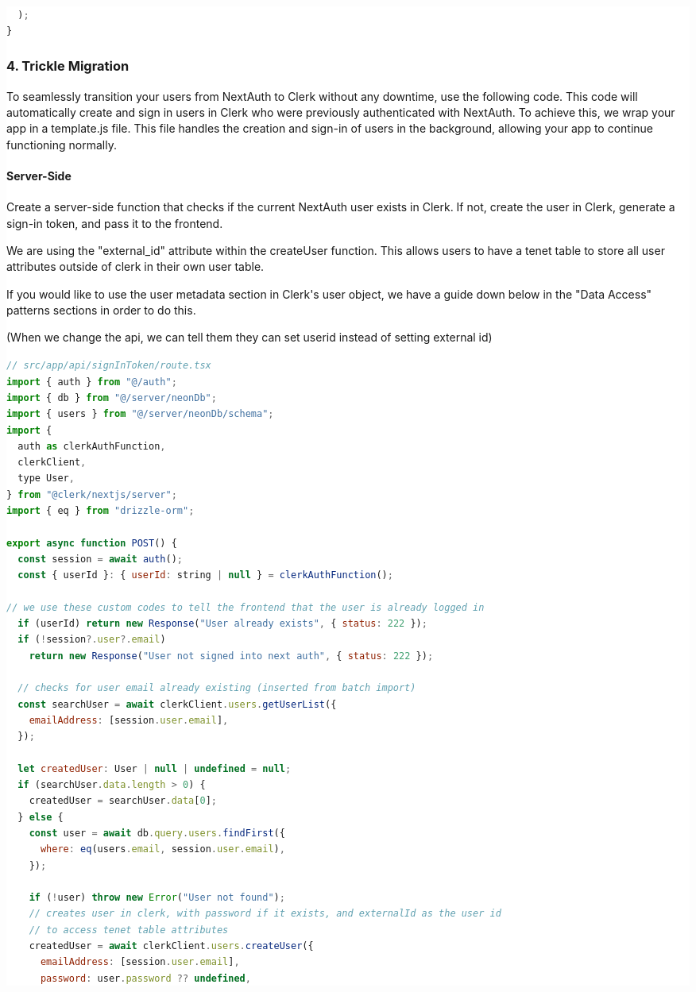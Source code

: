 ```js #2,#20,#26
  );
}

```

### 4. Trickle Migration

To seamlessly transition your users from NextAuth to Clerk without any downtime, use the following code. This code will automatically create and sign in users in Clerk who were previously authenticated with NextAuth. To achieve this, we wrap your app in a template.js file. This file handles the creation and sign-in of users in the background, allowing your app to continue functioning normally.

#### Server-Side

Create a server-side function that checks if the current NextAuth user exists in Clerk. If not, create the user in Clerk, generate a sign-in token, and pass it to the frontend.

We are using the "external_id" attribute within the createUser function. This allows users to have a tenet table to store all user attributes outside of clerk in their own user table.

If you would like to use the user metadata section in Clerk's user object, we have a guide down below in the "Data Access" patterns sections in order to do this.

(When we change the api, we can tell them they can set userid instead of setting external id)


```js
// src/app/api/signInToken/route.tsx
import { auth } from "@/auth";
import { db } from "@/server/neonDb";
import { users } from "@/server/neonDb/schema";
import {
  auth as clerkAuthFunction,
  clerkClient,
  type User,
} from "@clerk/nextjs/server";
import { eq } from "drizzle-orm";

export async function POST() {
  const session = await auth();
  const { userId }: { userId: string | null } = clerkAuthFunction();

// we use these custom codes to tell the frontend that the user is already logged in
  if (userId) return new Response("User already exists", { status: 222 });
  if (!session?.user?.email)
    return new Response("User not signed into next auth", { status: 222 });

  // checks for user email already existing (inserted from batch import)
  const searchUser = await clerkClient.users.getUserList({
    emailAddress: [session.user.email],
  });

  let createdUser: User | null | undefined = null;
  if (searchUser.data.length > 0) {
    createdUser = searchUser.data[0];
  } else {
    const user = await db.query.users.findFirst({
      where: eq(users.email, session.user.email),
    });

    if (!user) throw new Error("User not found");
    // creates user in clerk, with password if it exists, and externalId as the user id
    // to access tenet table attributes
    createdUser = await clerkClient.users.createUser({
      emailAddress: [session.user.email],
      password: user.password ?? undefined,
```